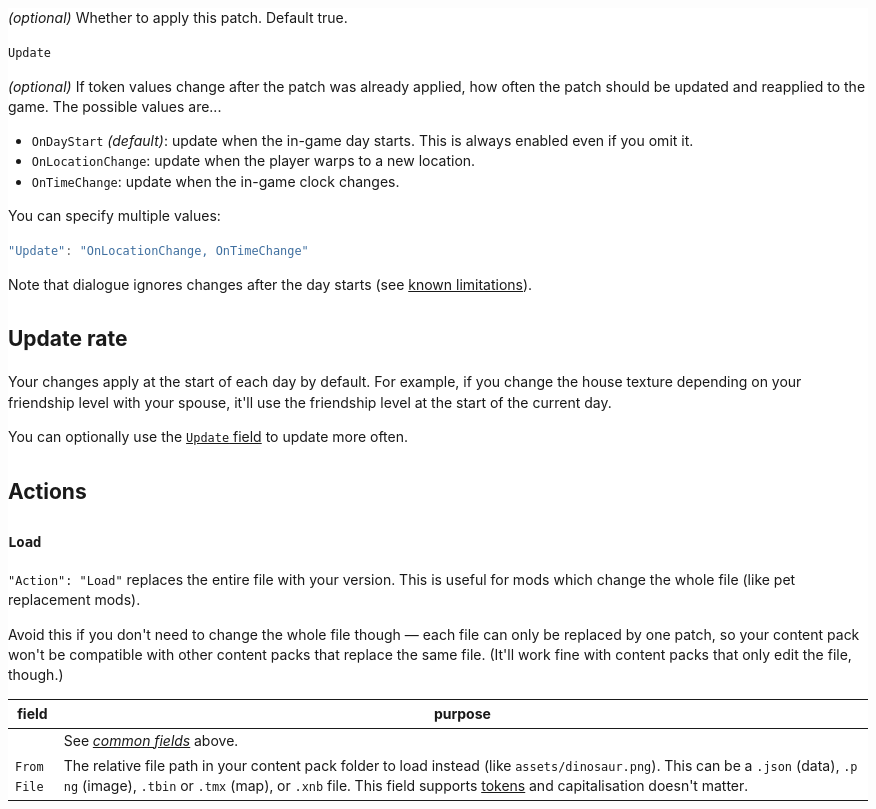_(optional)_ Whether to apply this patch. Default true.

</td>
</tr>

<tr>
<td><code>Update</code></td>
<td>

_(optional)_ If token values change after the patch was already applied, how often the patch should
be updated and reapplied to the game. The possible values are...

* `OnDayStart` _(default)_: update when the in-game day starts. This is always enabled even if you
  omit it.
* `OnLocationChange`: update when the player warps to a new location.
* `OnTimeChange`: update when the in-game clock changes.

You can specify multiple values:

```js
"Update": "OnLocationChange, OnTimeChange"
```

Note that dialogue ignores changes after the day starts (see [known limitations](#known-limitations)).

</td>
</tr>
</table>

## Update rate
Your changes apply at the start of each day by default. For example, if you change the house
texture depending on your friendship level with your spouse, it'll use the friendship level at the
start of the current day.

You can optionally use the [`Update` field](#common-fields) to update more often.

## Actions
### `Load`
`"Action": "Load"` replaces the entire file with your version. This is useful for mods which
change the whole file (like pet replacement mods).

Avoid this if you don't need to change the whole file though — each file can only be replaced by one
patch, so your content pack won't be compatible with other content packs that replace the same file.
(It'll work fine with content packs that only edit the file, though.)

field      | purpose
---------- | -------
&nbsp;     | See _[common fields](#common-fields)_ above.
`FromFile` | The relative file path in your content pack folder to load instead (like `assets/dinosaur.png`). This can be a `.json` (data), `.png` (image), `.tbin` or `.tmx` (map), or `.xnb` file. This field supports [tokens](#advanced) and capitalisation doesn't matter.

